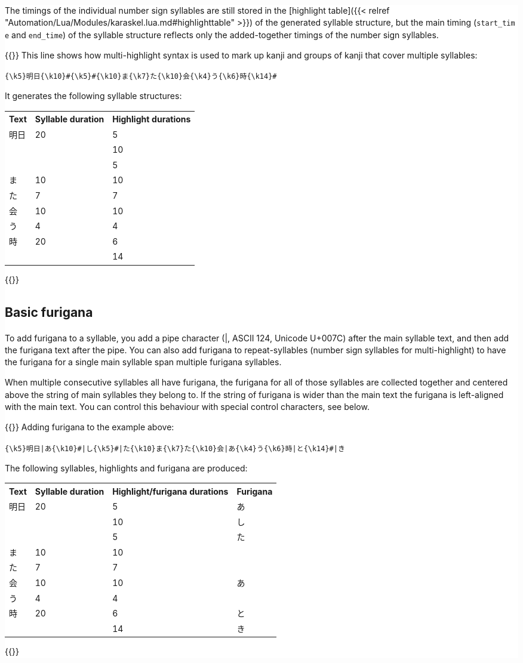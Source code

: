 The timings of the individual number sign syllables are still stored in the
[highlight table]({{< relref "Automation/Lua/Modules/karaskel.lua.md#highlighttable" >}}) of the
generated syllable structure, but the main timing (`start_time` and `end_time`)
of the syllable structure reflects only the added-together timings of the
number sign syllables.

{{<example-box>}}
This line shows how multi-highlight syntax is used to mark up kanji and groups
of kanji that cover multiple syllables:

```plaintext
{\k5}明日{\k10}#{\k5}#{\k10}ま{\k7}た{\k10}会{\k4}う{\k6}時{\k14}#
```

It generates the following syllable structures:

<table class="karatable">
    <tr><th>Text</th><th>Syllable duration</th><th>Highlight durations</th></tr>
    <tr><td rowspan="3">明日</td><td rowspan="3">20</td><td>5</td></tr>
    <tr><td>10</td></tr>
    <tr><td>5</td></tr>
    <tr><td>ま</td><td>10</td><td>10</td></tr>
    <tr><td>た</td><td>7</td><td>7</td></tr>
    <tr><td>会</td><td>10</td><td>10</td></tr>
    <tr><td>う</td><td>4</td><td>4</td></tr>
    <tr><td rowspan="2">時</td><td rowspan="2">20</td><td>6</td></tr>
    <tr><td>14</td></tr>
</table>
{{</example-box>}}

## Basic furigana

To add furigana to a syllable, you add a pipe character (|, ASCII 124, Unicode
U+007C) after the main syllable text, and then add the furigana text after the
pipe. You can also add furigana to repeat-syllables (number sign syllables for
multi-highlight) to have the furigana for a single main syllable span multiple
furigana syllables.

When multiple consecutive syllables all have furigana, the furigana for all of
those syllables are collected together and centered above the string of main
syllables they belong to. If the string of furigana is wider than the main text
the furigana is left-aligned with the main text. You can control this behaviour
with special control characters, see below.

{{<example-box>}}
Adding furigana to the example above:

```plaintext
{\k5}明日|あ{\k10}#|し{\k5}#|た{\k10}ま{\k7}た{\k10}会|あ{\k4}う{\k6}時|と{\k14}#|き
```

The following syllables, highlights and furigana are produced:

<table class="karatable">
    <tr><th>Text</th><th>Syllable duration</th><th>Highlight/furigana durations</th><th>Furigana</th></tr>
    <tr><td rowspan="3">明日</td><td rowspan="3">20</td><td>5</td><td>あ</td></tr>
    <tr><td>10</td><td>し</td></tr>
    <tr><td>5</td><td>た</td></tr>
    <tr><td>ま</td><td>10</td><td>10</td></tr>
    <tr><td>た</td><td>7</td><td>7</td></tr>
    <tr><td>会</td><td>10</td><td>10</td><td>あ</td></tr>
    <tr><td>う</td><td>4</td><td>4</td></tr>
    <tr><td rowspan="2">時</td><td rowspan="2">20</td><td>6</td><td>と</td></tr>
    <tr><td>14</td><td>き</td></tr>
</table>
{{</example-box>}}
